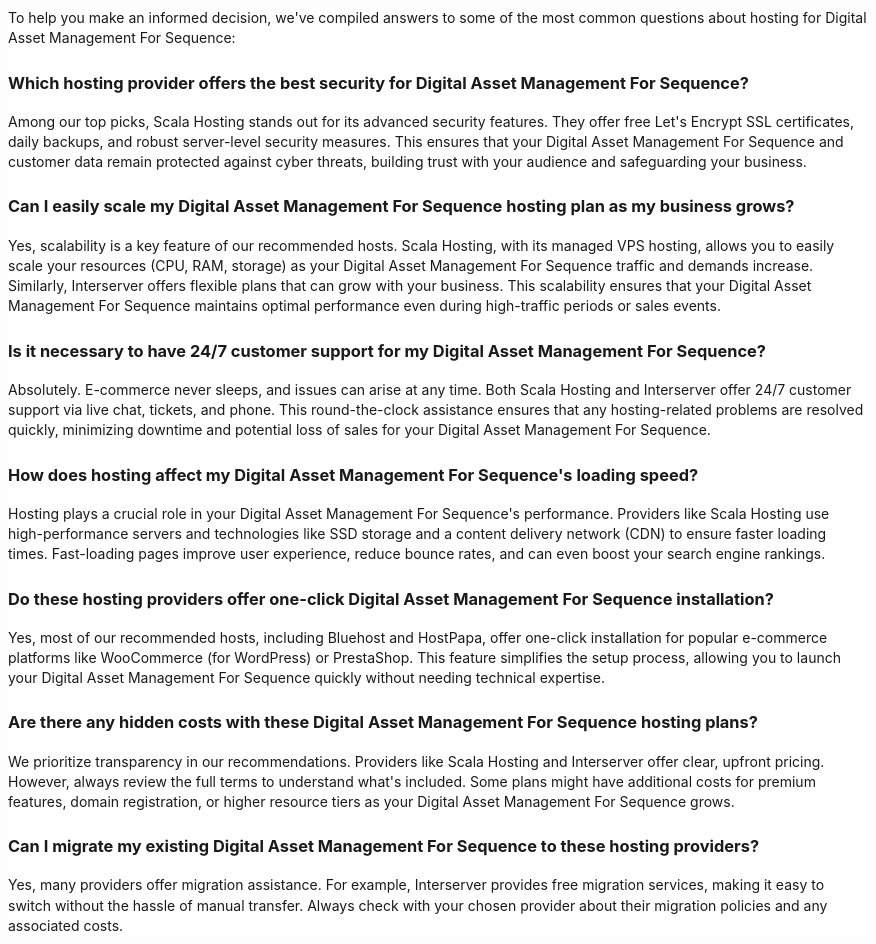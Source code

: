 To help you make an informed decision, we've compiled answers to some of the most common questions about hosting for Digital Asset Management For Sequence:

### Which hosting provider offers the best security for Digital Asset Management For Sequence? 
Among our top picks, Scala Hosting stands out for its advanced security features. They offer free Let's Encrypt SSL certificates, daily backups, and robust server-level security measures. This ensures that your Digital Asset Management For Sequence and customer data remain protected against cyber threats, building trust with your audience and safeguarding your business.

### Can I easily scale my Digital Asset Management For Sequence hosting plan as my business grows? 
Yes, scalability is a key feature of our recommended hosts. Scala Hosting, with its managed VPS hosting, allows you to easily scale your resources (CPU, RAM, storage) as your Digital Asset Management For Sequence traffic and demands increase. Similarly, Interserver offers flexible plans that can grow with your business. This scalability ensures that your Digital Asset Management For Sequence maintains optimal performance even during high-traffic periods or sales events.

### Is it necessary to have 24/7 customer support for my Digital Asset Management For Sequence? 
Absolutely. E-commerce never sleeps, and issues can arise at any time. Both Scala Hosting and Interserver offer 24/7 customer support via live chat, tickets, and phone. This round-the-clock assistance ensures that any hosting-related problems are resolved quickly, minimizing downtime and potential loss of sales for your Digital Asset Management For Sequence.

### How does hosting affect my Digital Asset Management For Sequence's loading speed? 
Hosting plays a crucial role in your Digital Asset Management For Sequence's performance. Providers like Scala Hosting use high-performance servers and technologies like SSD storage and a content delivery network (CDN) to ensure faster loading times. Fast-loading pages improve user experience, reduce bounce rates, and can even boost your search engine rankings.

### Do these hosting providers offer one-click Digital Asset Management For Sequence installation? 
Yes, most of our recommended hosts, including Bluehost and HostPapa, offer one-click installation for popular e-commerce platforms like WooCommerce (for WordPress) or PrestaShop. This feature simplifies the setup process, allowing you to launch your Digital Asset Management For Sequence quickly without needing technical expertise.

### Are there any hidden costs with these Digital Asset Management For Sequence hosting plans? 
We prioritize transparency in our recommendations. Providers like Scala Hosting and Interserver offer clear, upfront pricing. However, always review the full terms to understand what's included. Some plans might have additional costs for premium features, domain registration, or higher resource tiers as your Digital Asset Management For Sequence grows.

### Can I migrate my existing Digital Asset Management For Sequence to these hosting providers? 
Yes, many providers offer migration assistance. For example, Interserver provides free migration services, making it easy to switch without the hassle of manual transfer. Always check with your chosen provider about their migration policies and any associated costs.
